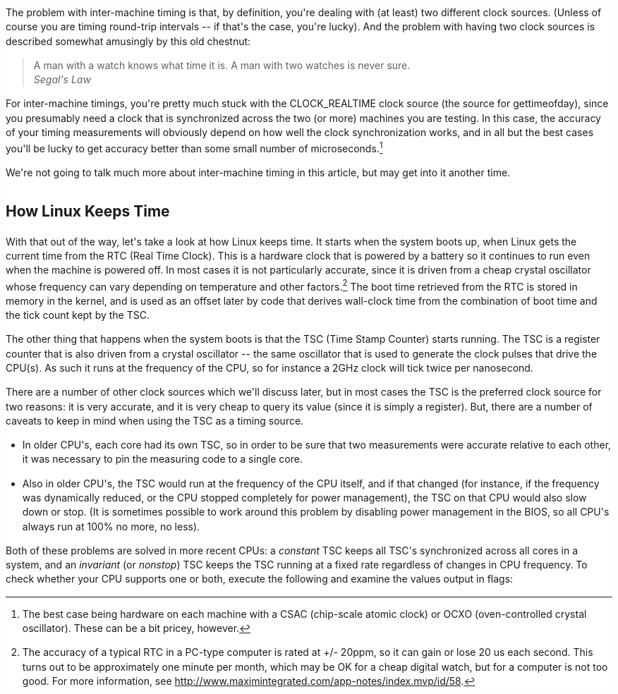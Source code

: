 The problem with inter-machine timing is that, by definition, you're dealing
with (at least) two different clock sources. (Unless of course you are timing
round-trip intervals -- if that's the case, you're lucky). And the problem with
having two clock sources is described somewhat amusingly by this old chestnut:

<blockquote>A man with a watch knows what time it is. A man with two watches is never sure.<footer><cite>Segal's Law</cite></footer></blockquote>

For inter-machine timings, you're pretty much stuck with the CLOCK_REALTIME
clock source (the source for gettimeofday), since you presumably need a clock
that is synchronized across the two (or more) machines you are testing. In this
case, the accuracy of your timing measurements will obviously depend on how well
the clock synchronization works, and in all but the best cases you'll be
lucky to get accuracy better than some small number of microseconds.[^1]

We're not going to talk much more about inter-machine timing in this article,
but may get into it another time.

How Linux Keeps Time
--------------------

With that out of the way, let's take a look at how Linux keeps time. It starts
when the system boots up, when Linux gets the current time from the RTC (Real
Time Clock). This is a hardware clock that is powered by a battery so it
continues to run even when the machine is powered off. In most cases it is not
particularly accurate, since it is driven from a cheap crystal oscillator whose
frequency can vary depending on temperature and other factors.[^2] The boot
time retrieved from the RTC is stored in memory in the kernel, and is used as an
offset later by code that derives wall-clock time from the combination of boot
time and the tick count kept by the TSC.

The other thing that happens when the system boots is that the TSC (Time Stamp
Counter) starts running. The TSC is a register counter that is also driven from
a crystal oscillator -- the same oscillator that is used to generate the clock
pulses that drive the CPU(s). As such it runs at the frequency of the CPU, so
for instance a 2GHz clock will tick twice per nanosecond.

There are a number of other clock sources which we'll discuss later, but in most
cases the TSC is the preferred clock source for two reasons: it is very
accurate, and it is very cheap to query its value (since it is simply a
register). But, there are a number of caveats to keep in mind when using the TSC
as a timing source.

-   In older CPU's, each core had its own TSC, so in order to be sure that two
    measurements were accurate relative to each other, it was necessary to pin
    the measuring code to a single core.

-   Also in older CPU's, the TSC would run at the frequency of the CPU itself,
    and if that changed (for instance, if the frequency was dynamically reduced,
    or the CPU stopped completely for power management), the TSC on that CPU
    would also slow down or stop. (It is sometimes possible to work around this
    problem by disabling power management in the BIOS, so all CPU's always run
    at 100%  no more, no less).

Both of these problems are solved in more recent CPUs: a *constant* TSC keeps
all TSC's synchronized across all cores in a system, and an *invariant* (or
*nonstop*) TSC keeps the TSC running at a fixed rate regardless of changes in
CPU frequency. To check whether your CPU supports one or both, execute the
following and examine the values output in flags:


[^1]:  The best case being hardware on each machine with a CSAC (chip-scale atomic clock) or OCXO (oven-controlled crystal oscillator). These can be a bit pricey, however.
[^2]:  The accuracy of a typical RTC in a PC-type computer is rated at +/- 20ppm, so it can gain or lose 20 us each second. This turns out to be approximately one minute per month, which may be OK for a cheap digital watch, but for a computer is not too good. For more information, see <http://www.maximintegrated.com/app-notes/index.mvp/id/58>.
[^3]: Network Time Protocol, RFC 1305 (<https://tools.ietf.org/html/rfc1305>)
[^4]: Precision Time Protocol, IEEE 1588 (<http://www.nist.gov/el/isd/ieee/ieee1588.cfm>)
[^5]: From companies like Symmetricon, Corvil, TS Associates and others.
[^6]:  Note that the program must be compiled, as well as run, on the target system -- it uses the presence or absence of pre-processor symbols to determine whether a particular clock source is available.
[^7]: CentOS 6.5 running on a Dell 490 with dual Xeon 5150's at 2.6 GHz.
